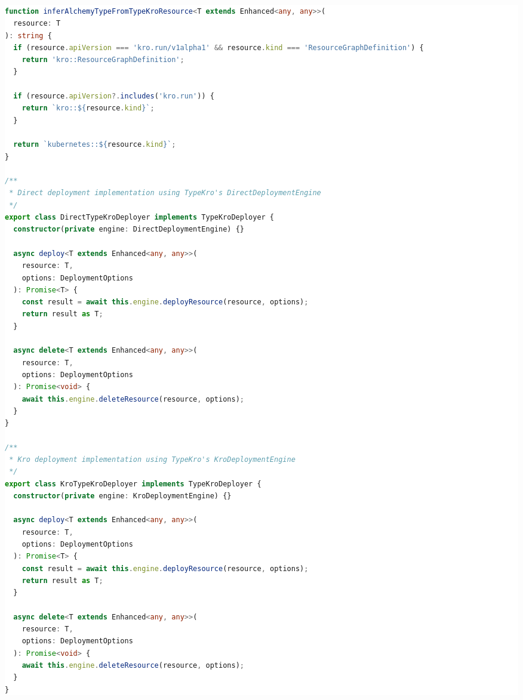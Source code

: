 ```typescript
function inferAlchemyTypeFromTypeKroResource<T extends Enhanced<any, any>>(
  resource: T
): string {
  if (resource.apiVersion === 'kro.run/v1alpha1' && resource.kind === 'ResourceGraphDefinition') {
    return 'kro::ResourceGraphDefinition';
  }
  
  if (resource.apiVersion?.includes('kro.run')) {
    return `kro::${resource.kind}`;
  }
  
  return `kubernetes::${resource.kind}`;
}

/**
 * Direct deployment implementation using TypeKro's DirectDeploymentEngine
 */
export class DirectTypeKroDeployer implements TypeKroDeployer {
  constructor(private engine: DirectDeploymentEngine) {}
  
  async deploy<T extends Enhanced<any, any>>(
    resource: T,
    options: DeploymentOptions
  ): Promise<T> {
    const result = await this.engine.deployResource(resource, options);
    return result as T;
  }
  
  async delete<T extends Enhanced<any, any>>(
    resource: T,
    options: DeploymentOptions
  ): Promise<void> {
    await this.engine.deleteResource(resource, options);
  }
}

/**
 * Kro deployment implementation using TypeKro's KroDeploymentEngine
 */
export class KroTypeKroDeployer implements TypeKroDeployer {
  constructor(private engine: KroDeploymentEngine) {}
  
  async deploy<T extends Enhanced<any, any>>(
    resource: T,
    options: DeploymentOptions
  ): Promise<T> {
    const result = await this.engine.deployResource(resource, options);
    return result as T;
  }
  
  async delete<T extends Enhanced<any, any>>(
    resource: T,
    options: DeploymentOptions
  ): Promise<void> {
    await this.engine.deleteResource(resource, options);
  }
}
```
